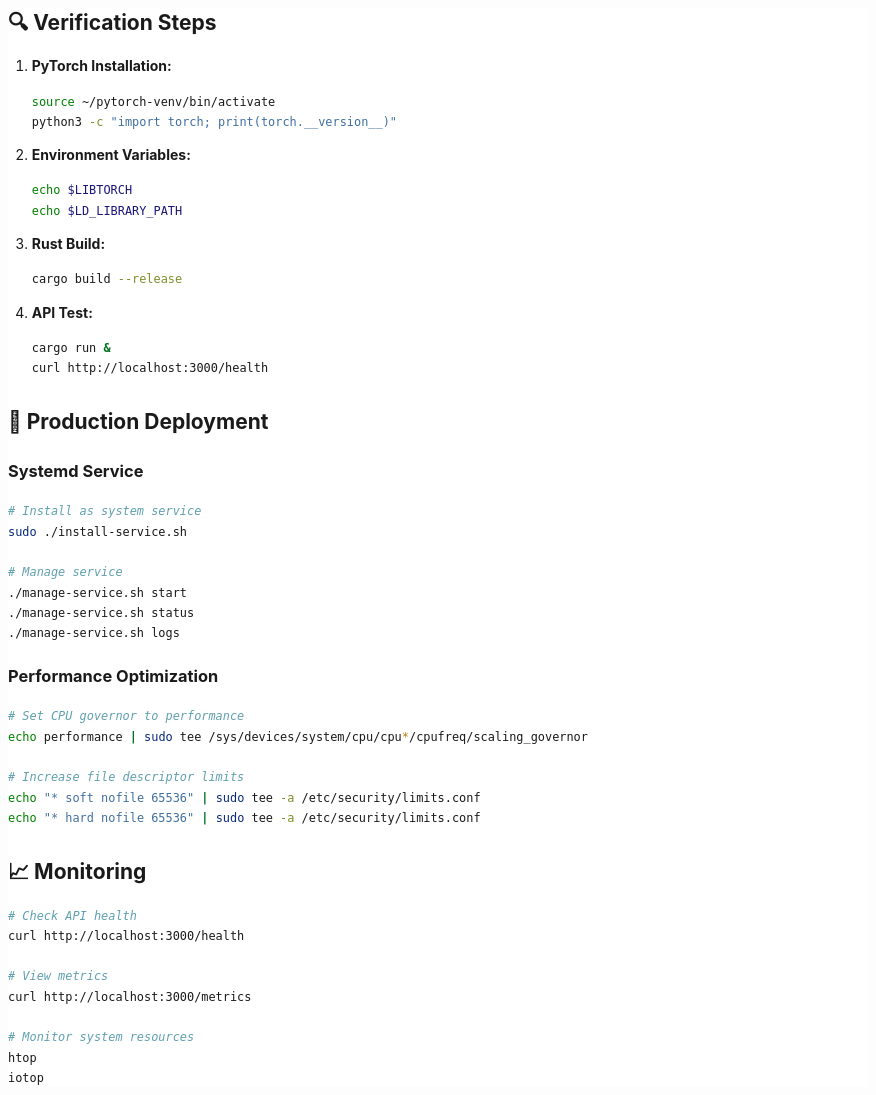 ## 🔍 **Verification Steps**

1. **PyTorch Installation:**
   ```bash
   source ~/pytorch-venv/bin/activate
   python3 -c "import torch; print(torch.__version__)"
   ```

2. **Environment Variables:**
   ```bash
   echo $LIBTORCH
   echo $LD_LIBRARY_PATH
   ```

3. **Rust Build:**
   ```bash
   cargo build --release
   ```

4. **API Test:**
   ```bash
   cargo run &
   curl http://localhost:3000/health
   ```

## 🚀 **Production Deployment**

### **Systemd Service**

```bash
# Install as system service
sudo ./install-service.sh

# Manage service
./manage-service.sh start
./manage-service.sh status
./manage-service.sh logs
```

### **Performance Optimization**

```bash
# Set CPU governor to performance
echo performance | sudo tee /sys/devices/system/cpu/cpu*/cpufreq/scaling_governor

# Increase file descriptor limits
echo "* soft nofile 65536" | sudo tee -a /etc/security/limits.conf
echo "* hard nofile 65536" | sudo tee -a /etc/security/limits.conf
```

## 📈 **Monitoring**

```bash
# Check API health
curl http://localhost:3000/health

# View metrics
curl http://localhost:3000/metrics

# Monitor system resources
htop
iotop
```
